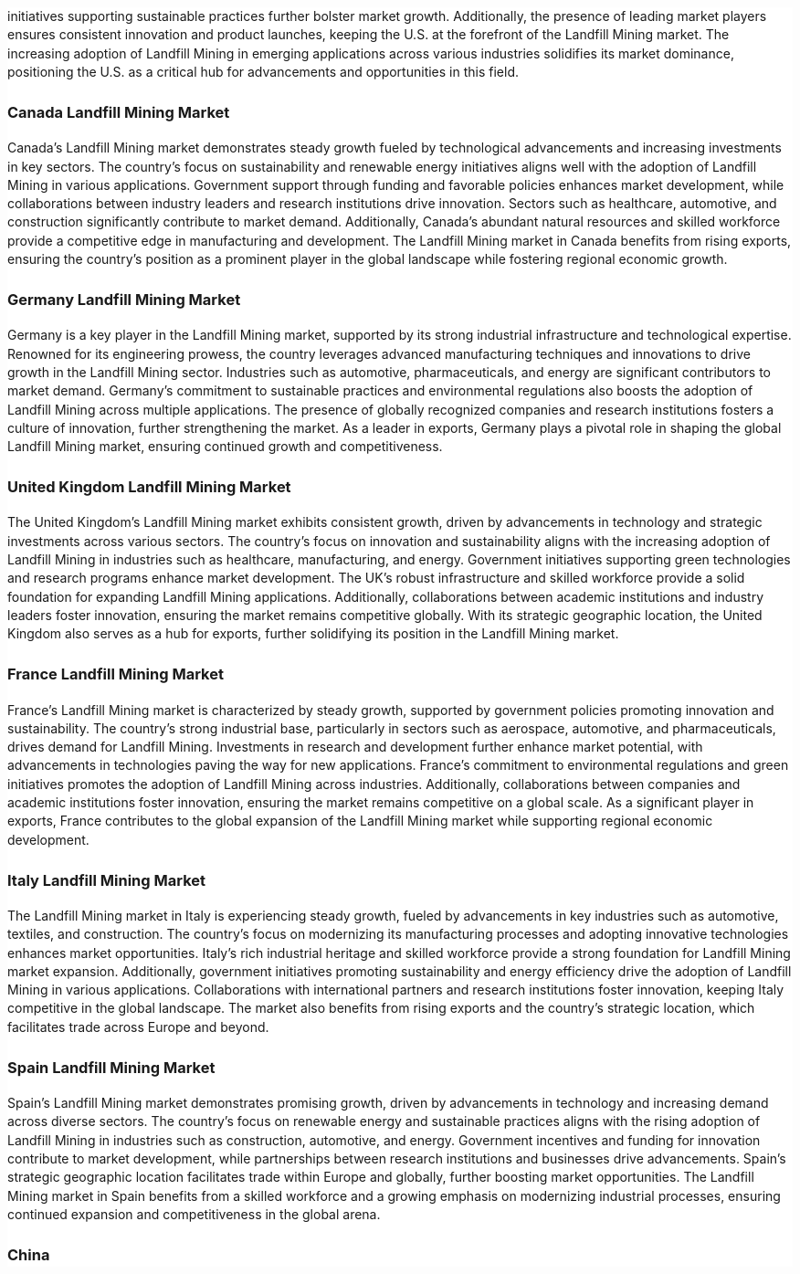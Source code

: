initiatives supporting sustainable practices further bolster market growth. Additionally, the presence of leading market players ensures consistent innovation and product launches, keeping the U.S. at the forefront of the Landfill Mining market. The increasing adoption of Landfill Mining in emerging applications across various industries solidifies its market dominance, positioning the U.S. as a critical hub for advancements and opportunities in this field.</p><h3>Canada Landfill Mining Market</h3><p>Canada&rsquo;s Landfill Mining market demonstrates steady growth fueled by technological advancements and increasing investments in key sectors. The country&rsquo;s focus on sustainability and renewable energy initiatives aligns well with the adoption of Landfill Mining in various applications. Government support through funding and favorable policies enhances market development, while collaborations between industry leaders and research institutions drive innovation. Sectors such as healthcare, automotive, and construction significantly contribute to market demand. Additionally, Canada&rsquo;s abundant natural resources and skilled workforce provide a competitive edge in manufacturing and development. The Landfill Mining market in Canada benefits from rising exports, ensuring the country&rsquo;s position as a prominent player in the global landscape while fostering regional economic growth.</p><h3>Germany Landfill Mining Market</h3><p>Germany is a key player in the Landfill Mining market, supported by its strong industrial infrastructure and technological expertise. Renowned for its engineering prowess, the country leverages advanced manufacturing techniques and innovations to drive growth in the Landfill Mining sector. Industries such as automotive, pharmaceuticals, and energy are significant contributors to market demand. Germany&rsquo;s commitment to sustainable practices and environmental regulations also boosts the adoption of Landfill Mining across multiple applications. The presence of globally recognized companies and research institutions fosters a culture of innovation, further strengthening the market. As a leader in exports, Germany plays a pivotal role in shaping the global Landfill Mining market, ensuring continued growth and competitiveness.</p><h3>United Kingdom Landfill Mining Market</h3><p>The United Kingdom&rsquo;s Landfill Mining market exhibits consistent growth, driven by advancements in technology and strategic investments across various sectors. The country&rsquo;s focus on innovation and sustainability aligns with the increasing adoption of Landfill Mining in industries such as healthcare, manufacturing, and energy. Government initiatives supporting green technologies and research programs enhance market development. The UK&rsquo;s robust infrastructure and skilled workforce provide a solid foundation for expanding Landfill Mining applications. Additionally, collaborations between academic institutions and industry leaders foster innovation, ensuring the market remains competitive globally. With its strategic geographic location, the United Kingdom also serves as a hub for exports, further solidifying its position in the Landfill Mining market.</p><h3>France Landfill Mining Market</h3><p>France&rsquo;s Landfill Mining market is characterized by steady growth, supported by government policies promoting innovation and sustainability. The country&rsquo;s strong industrial base, particularly in sectors such as aerospace, automotive, and pharmaceuticals, drives demand for Landfill Mining. Investments in research and development further enhance market potential, with advancements in technologies paving the way for new applications. France&rsquo;s commitment to environmental regulations and green initiatives promotes the adoption of Landfill Mining across industries. Additionally, collaborations between companies and academic institutions foster innovation, ensuring the market remains competitive on a global scale. As a significant player in exports, France contributes to the global expansion of the Landfill Mining market while supporting regional economic development.</p><h3>Italy Landfill Mining Market</h3><p>The Landfill Mining market in Italy is experiencing steady growth, fueled by advancements in key industries such as automotive, textiles, and construction. The country&rsquo;s focus on modernizing its manufacturing processes and adopting innovative technologies enhances market opportunities. Italy&rsquo;s rich industrial heritage and skilled workforce provide a strong foundation for Landfill Mining market expansion. Additionally, government initiatives promoting sustainability and energy efficiency drive the adoption of Landfill Mining in various applications. Collaborations with international partners and research institutions foster innovation, keeping Italy competitive in the global landscape. The market also benefits from rising exports and the country&rsquo;s strategic location, which facilitates trade across Europe and beyond.</p><h3>Spain Landfill Mining Market</h3><p>Spain&rsquo;s Landfill Mining market demonstrates promising growth, driven by advancements in technology and increasing demand across diverse sectors. The country&rsquo;s focus on renewable energy and sustainable practices aligns with the rising adoption of Landfill Mining in industries such as construction, automotive, and energy. Government incentives and funding for innovation contribute to market development, while partnerships between research institutions and businesses drive advancements. Spain&rsquo;s strategic geographic location facilitates trade within Europe and globally, further boosting market opportunities. The Landfill Mining market in Spain benefits from a skilled workforce and a growing emphasis on modernizing industrial processes, ensuring continued expansion and competitiveness in the global arena.</p><h3>China